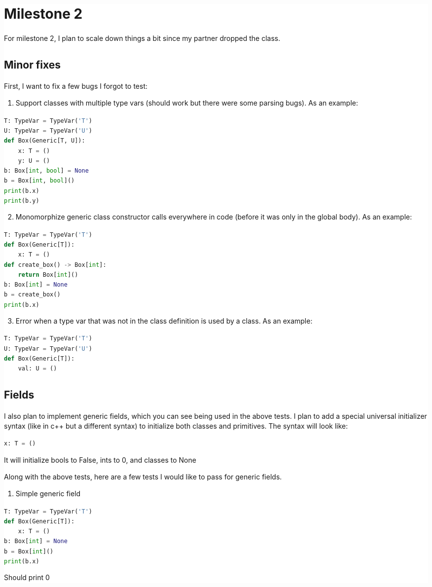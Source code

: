 # Milestone 2

For milestone 2, I plan to scale down things a bit since my partner dropped the class.

## Minor fixes
First, I want to fix a few bugs I forgot to test:
1. Support classes with multiple type vars (should work but there were some parsing bugs). As an example:
```python
T: TypeVar = TypeVar('T')
U: TypeVar = TypeVar('U')
def Box(Generic[T, U]):
    x: T = ()
    y: U = ()
b: Box[int, bool] = None
b = Box[int, bool]()
print(b.x)
print(b.y)
```
2. Monomorphize generic class constructor calls everywhere in code (before it was only in the global body). As an example:
```python
T: TypeVar = TypeVar('T')
def Box(Generic[T]):
    x: T = ()
def create_box() -> Box[int]:
    return Box[int]()
b: Box[int] = None
b = create_box()
print(b.x)
```

3. Error when a type var that was not in the class definition is used by a class. As an example:
```python
T: TypeVar = TypeVar('T')
U: TypeVar = TypeVar('U')
def Box(Generic[T]):
    val: U = ()
```

## Fields

I also plan to implement generic fields, which you can see being used in the above tests. I plan to add a special universal initializer syntax (like in c++ but a different syntax) to initialize both classes and primitives. The syntax will look like: 
```python
x: T = ()
```
It will initialize bools to False, ints to 0, and classes to None

Along with the above tests, here are a few tests I would like to pass for generic fields.
1. Simple generic field
```python
T: TypeVar = TypeVar('T')
def Box(Generic[T]):
    x: T = ()
b: Box[int] = None
b = Box[int]()
print(b.x)
```
Should print 0
